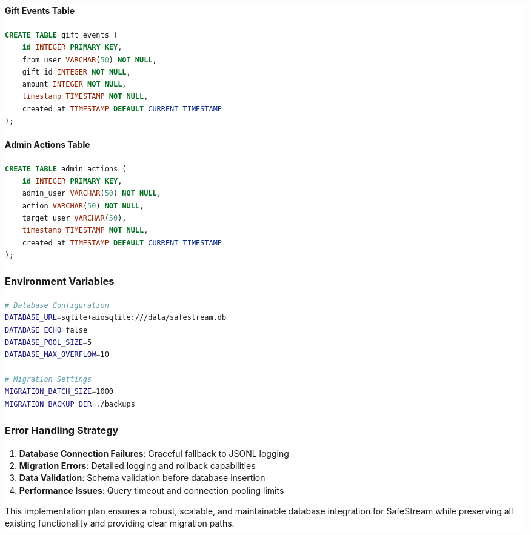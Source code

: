 #### Gift Events Table
```sql
CREATE TABLE gift_events (
    id INTEGER PRIMARY KEY,
    from_user VARCHAR(50) NOT NULL,
    gift_id INTEGER NOT NULL,
    amount INTEGER NOT NULL,
    timestamp TIMESTAMP NOT NULL,
    created_at TIMESTAMP DEFAULT CURRENT_TIMESTAMP
);
```

#### Admin Actions Table
```sql
CREATE TABLE admin_actions (
    id INTEGER PRIMARY KEY,
    admin_user VARCHAR(50) NOT NULL,
    action VARCHAR(50) NOT NULL,
    target_user VARCHAR(50),
    timestamp TIMESTAMP NOT NULL,
    created_at TIMESTAMP DEFAULT CURRENT_TIMESTAMP
);
```

### Environment Variables

```bash
# Database Configuration
DATABASE_URL=sqlite+aiosqlite:///data/safestream.db
DATABASE_ECHO=false
DATABASE_POOL_SIZE=5
DATABASE_MAX_OVERFLOW=10

# Migration Settings
MIGRATION_BATCH_SIZE=1000
MIGRATION_BACKUP_DIR=./backups
```

### Error Handling Strategy

1. **Database Connection Failures**: Graceful fallback to JSONL logging
2. **Migration Errors**: Detailed logging and rollback capabilities
3. **Data Validation**: Schema validation before database insertion
4. **Performance Issues**: Query timeout and connection pooling limits

This implementation plan ensures a robust, scalable, and maintainable database integration for SafeStream while preserving all existing functionality and providing clear migration paths. 